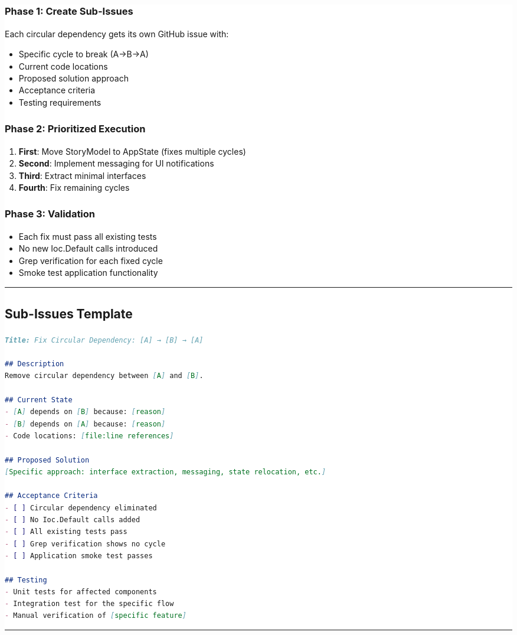### Phase 1: Create Sub-Issues
Each circular dependency gets its own GitHub issue with:
- Specific cycle to break (A→B→A)
- Current code locations
- Proposed solution approach
- Acceptance criteria
- Testing requirements

### Phase 2: Prioritized Execution
1. **First**: Move StoryModel to AppState (fixes multiple cycles)
2. **Second**: Implement messaging for UI notifications
3. **Third**: Extract minimal interfaces
4. **Fourth**: Fix remaining cycles

### Phase 3: Validation
- Each fix must pass all existing tests
- No new Ioc.Default calls introduced
- Grep verification for each fixed cycle
- Smoke test application functionality

---

## Sub-Issues Template

```markdown
Title: Fix Circular Dependency: [A] → [B] → [A]

## Description
Remove circular dependency between [A] and [B].

## Current State
- [A] depends on [B] because: [reason]
- [B] depends on [A] because: [reason]
- Code locations: [file:line references]

## Proposed Solution
[Specific approach: interface extraction, messaging, state relocation, etc.]

## Acceptance Criteria
- [ ] Circular dependency eliminated
- [ ] No Ioc.Default calls added
- [ ] All existing tests pass
- [ ] Grep verification shows no cycle
- [ ] Application smoke test passes

## Testing
- Unit tests for affected components
- Integration test for the specific flow
- Manual verification of [specific feature]
```

---